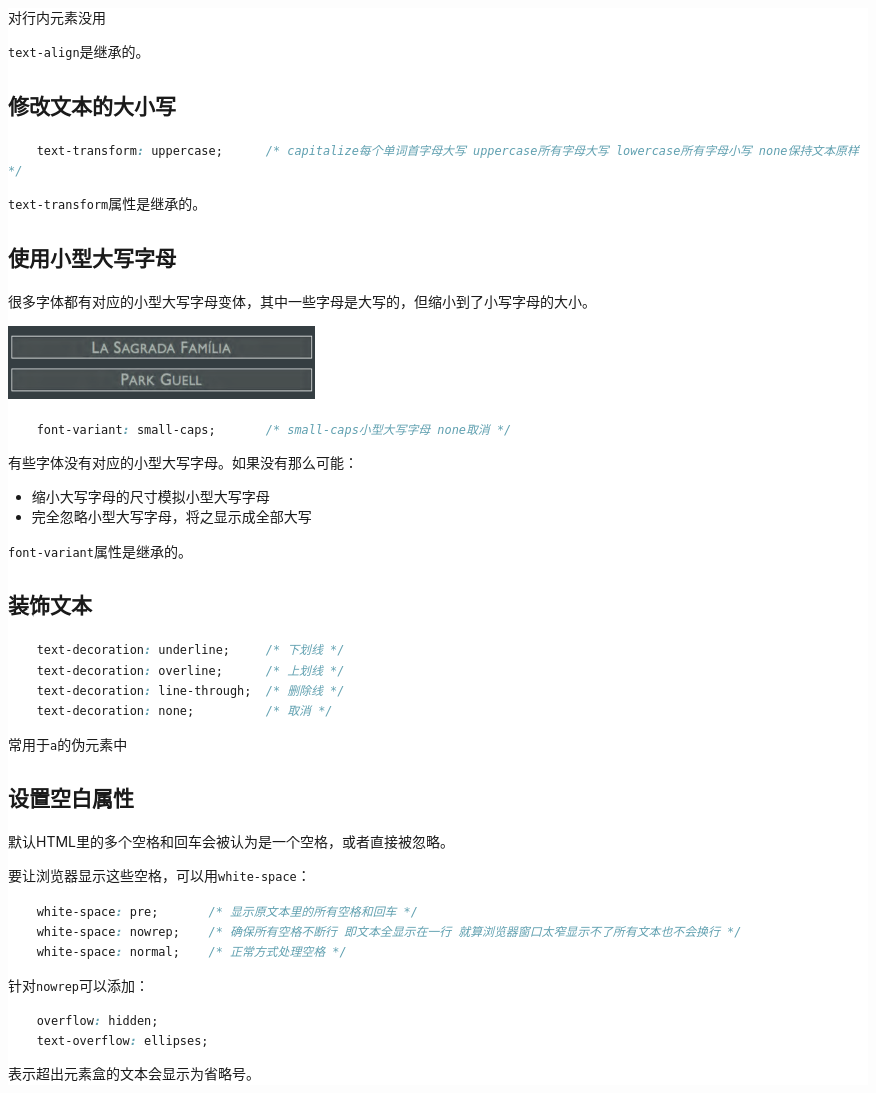 对行内元素没用

`text-align`是继承的。

## 修改文本的大小写

```css
	text-transform: uppercase;		/* capitalize每个单词首字母大写 uppercase所有字母大写 lowercase所有字母小写 none保持文本原样 */
```

`text-transform`属性是继承的。

## 使用小型大写字母

很多字体都有对应的小型大写字母变体，其中一些字母是大写的，但缩小到了小写字母的大小。

![image-20210126030734685](asstes/image-20210126030734685.png)

```css
	font-variant: small-caps;		/* small-caps小型大写字母 none取消 */
```

有些字体没有对应的小型大写字母。如果没有那么可能：

- 缩小大写字母的尺寸模拟小型大写字母
- 完全忽略小型大写字母，将之显示成全部大写

`font-variant`属性是继承的。

## 装饰文本

```css
	text-decoration: underline;		/* 下划线 */	
	text-decoration: overline;		/* 上划线 */
	text-decoration: line-through;	/* 删除线 */
	text-decoration: none;			/* 取消 */
```

常用于`a`的伪元素中

## 设置空白属性

默认HTML里的多个空格和回车会被认为是一个空格，或者直接被忽略。

要让浏览器显示这些空格，可以用`white-space`：

```css
	white-space: pre;		/* 显示原文本里的所有空格和回车 */
	white-space: nowrep;	/* 确保所有空格不断行 即文本全显示在一行 就算浏览器窗口太窄显示不了所有文本也不会换行 */
	white-space: normal;	/* 正常方式处理空格 */
```

针对`nowrep`可以添加：

```css
	overflow: hidden;
	text-overflow: ellipses;
```

表示超出元素盒的文本会显示为省略号。



